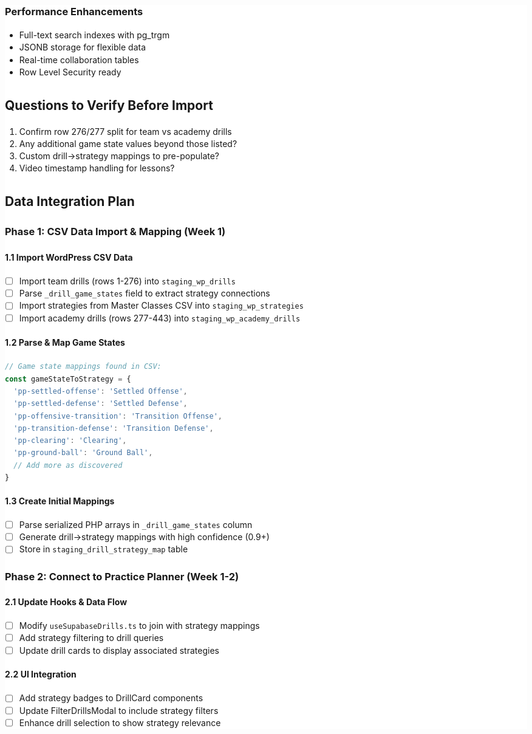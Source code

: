### Performance Enhancements
- Full-text search indexes with pg_trgm
- JSONB storage for flexible data
- Real-time collaboration tables
- Row Level Security ready

## Questions to Verify Before Import
1. Confirm row 276/277 split for team vs academy drills
2. Any additional game state values beyond those listed?
3. Custom drill→strategy mappings to pre-populate?
4. Video timestamp handling for lessons?

## Data Integration Plan

### Phase 1: CSV Data Import & Mapping (Week 1)

#### 1.1 Import WordPress CSV Data
- [ ] Import team drills (rows 1-276) into `staging_wp_drills`
- [ ] Parse `_drill_game_states` field to extract strategy connections
- [ ] Import strategies from Master Classes CSV into `staging_wp_strategies`
- [ ] Import academy drills (rows 277-443) into `staging_wp_academy_drills`

#### 1.2 Parse & Map Game States
```typescript
// Game state mappings found in CSV:
const gameStateToStrategy = {
  'pp-settled-offense': 'Settled Offense',
  'pp-settled-defense': 'Settled Defense',
  'pp-offensive-transition': 'Transition Offense',
  'pp-transition-defense': 'Transition Defense',
  'pp-clearing': 'Clearing',
  'pp-ground-ball': 'Ground Ball',
  // Add more as discovered
}
```

#### 1.3 Create Initial Mappings
- [ ] Parse serialized PHP arrays in `_drill_game_states` column
- [ ] Generate drill→strategy mappings with high confidence (0.9+)
- [ ] Store in `staging_drill_strategy_map` table

### Phase 2: Connect to Practice Planner (Week 1-2)

#### 2.1 Update Hooks & Data Flow
- [ ] Modify `useSupabaseDrills.ts` to join with strategy mappings
- [ ] Add strategy filtering to drill queries
- [ ] Update drill cards to display associated strategies

#### 2.2 UI Integration
- [ ] Add strategy badges to DrillCard components
- [ ] Update FilterDrillsModal to include strategy filters
- [ ] Enhance drill selection to show strategy relevance
